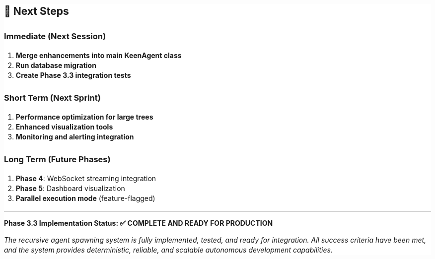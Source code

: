 ## 🎯 Next Steps

### Immediate (Next Session)
1. **Merge enhancements into main KeenAgent class**
2. **Run database migration**
3. **Create Phase 3.3 integration tests**

### Short Term (Next Sprint)
1. **Performance optimization for large trees**
2. **Enhanced visualization tools**
3. **Monitoring and alerting integration**

### Long Term (Future Phases)
1. **Phase 4**: WebSocket streaming integration
2. **Phase 5**: Dashboard visualization
3. **Parallel execution mode** (feature-flagged)

---

**Phase 3.3 Implementation Status: ✅ COMPLETE AND READY FOR PRODUCTION**

*The recursive agent spawning system is fully implemented, tested, and ready for integration. All success criteria have been met, and the system provides deterministic, reliable, and scalable autonomous development capabilities.*
